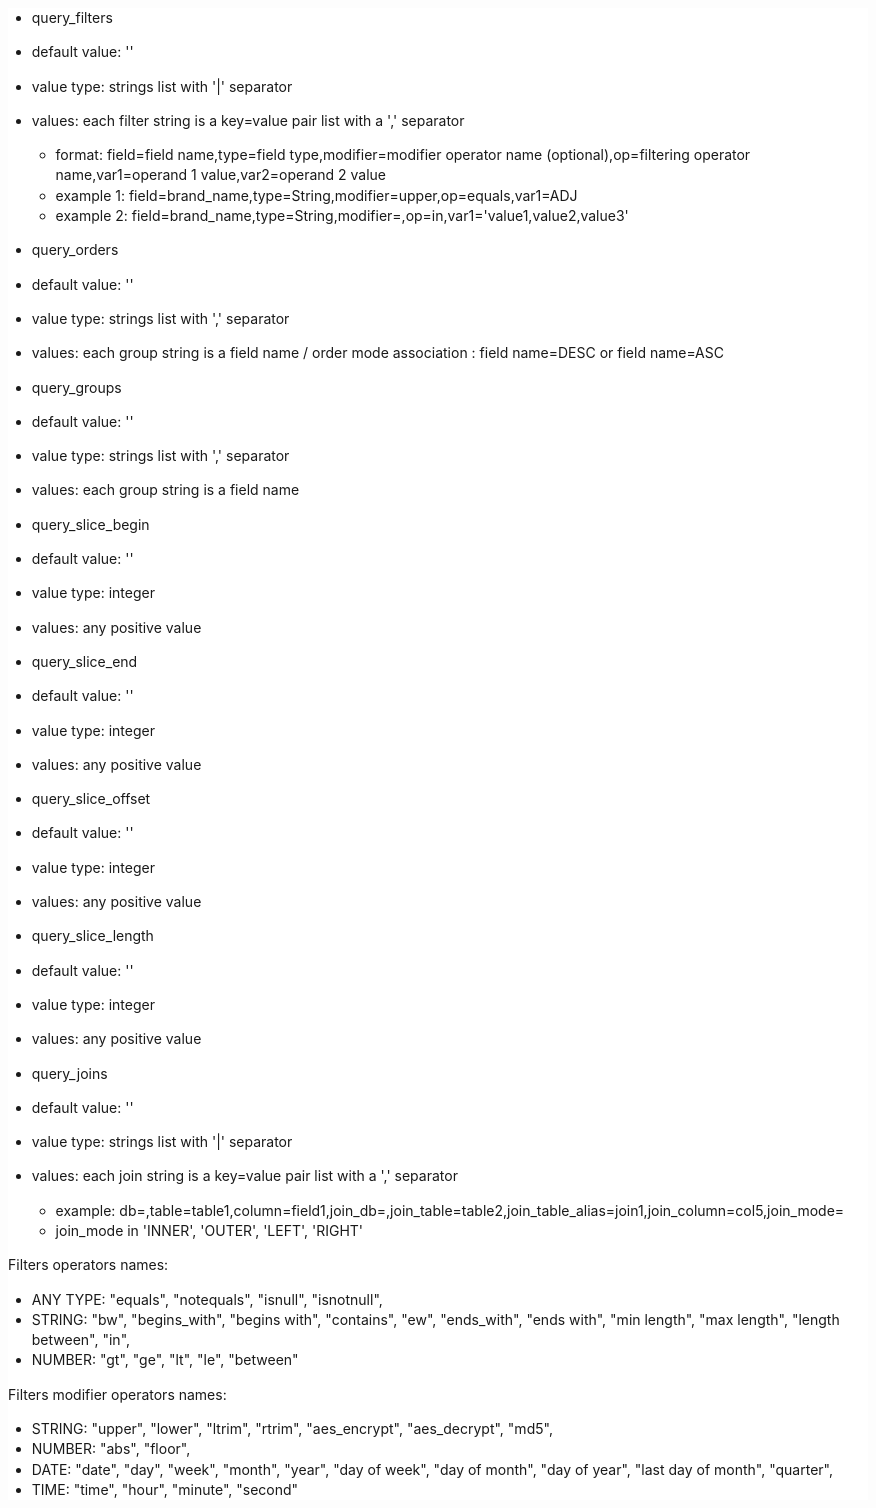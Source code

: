  * query_filters
  * default value: ''
  * value type: strings list with '|' separator
  * values: each filter string is a key=value pair list with a ',' separator
	  * format: field=field name,type=field type,modifier=modifier operator name (optional),op=filtering operator name,var1=operand 1 value,var2=operand 2 value
      * example 1: field=brand_name,type=String,modifier=upper,op=equals,var1=ADJ
      * example 2: field=brand_name,type=String,modifier=,op=in,var1='value1,value2,value3'

 * query_orders
  * default value: ''
  * value type: strings list with ',' separator
  * values: each group string is a field name / order mode association : field name=DESC or field name=ASC
	
 * query_groups
  * default value: ''
  * value type: strings list with ',' separator
  * values: each group string is a field name
	
 * query_slice_begin
  * default value: ''
  * value type: integer
  * values: any positive value
	
 * query_slice_end
  * default value: ''
  * value type: integer
  * values: any positive value
	
 * query_slice_offset
  * default value: ''
  * value type: integer
  * values: any positive value
	
 * query_slice_length
  * default value: ''
  * value type: integer
  * values: any positive value
	
 * query_joins
  * default value: ''
  * value type: strings list with '|' separator
  * values: each join string is a key=value pair list with a ',' separator
      * example: db=,table=table1,column=field1,join_db=,join_table=table2,join_table_alias=join1,join_column=col5,join_mode=
      * join_mode in 'INNER', 'OUTER', 'LEFT', 'RIGHT'

Filters operators names:
* ANY TYPE:  "equals", "notequals", "isnull", "isnotnull",
* STRING: "bw", "begins_with", "begins with", "contains", "ew", "ends_with", "ends with", "min length", "max length", "length between", "in",
* NUMBER: "gt", "ge", "lt", "le", "between"

Filters modifier operators names:
* STRING: "upper", "lower", "ltrim", "rtrim", "aes_encrypt", "aes_decrypt", "md5",
* NUMBER: "abs", "floor",
* DATE: "date", "day", "week", "month", "year", "day of week", "day of month", "day of year", "last day of month", "quarter",
* TIME:  "time", "hour", "minute", "second"
